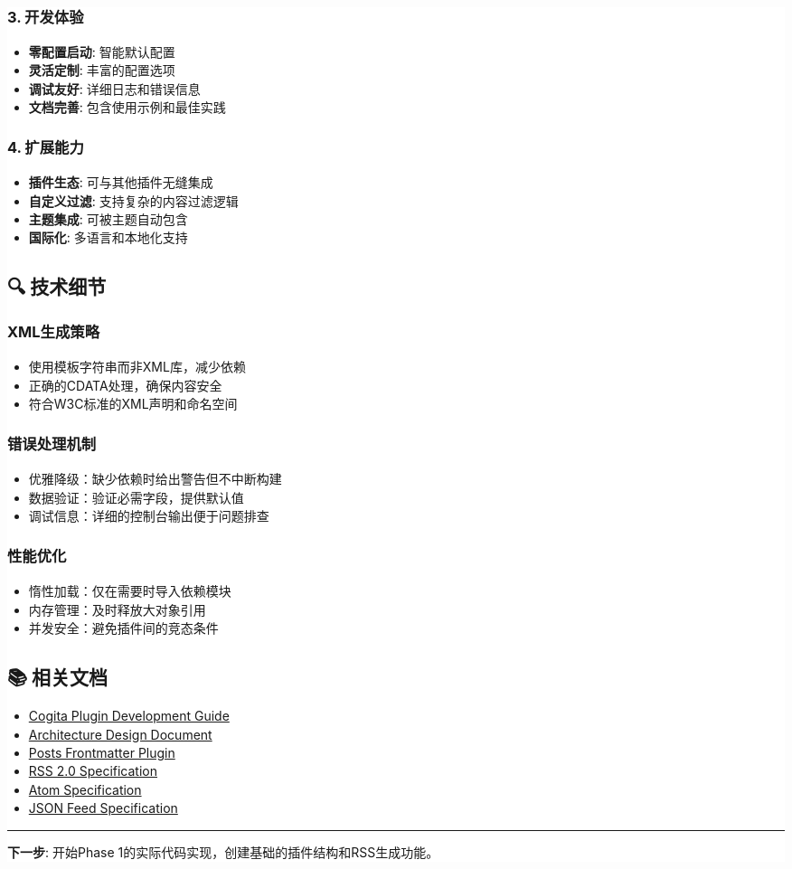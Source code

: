 ### 3. 开发体验
- **零配置启动**: 智能默认配置
- **灵活定制**: 丰富的配置选项
- **调试友好**: 详细日志和错误信息
- **文档完善**: 包含使用示例和最佳实践

### 4. 扩展能力
- **插件生态**: 可与其他插件无缝集成
- **自定义过滤**: 支持复杂的内容过滤逻辑
- **主题集成**: 可被主题自动包含
- **国际化**: 多语言和本地化支持

## 🔍 技术细节

### XML生成策略
- 使用模板字符串而非XML库，减少依赖
- 正确的CDATA处理，确保内容安全
- 符合W3C标准的XML声明和命名空间

### 错误处理机制
- 优雅降级：缺少依赖时给出警告但不中断构建
- 数据验证：验证必需字段，提供默认值
- 调试信息：详细的控制台输出便于问题排查

### 性能优化
- 惰性加载：仅在需要时导入依赖模块
- 内存管理：及时释放大对象引用
- 并发安全：避免插件间的竞态条件

## 📚 相关文档

- [Cogita Plugin Development Guide](./plugin-development.md)
- [Architecture Design Document](./architecture-design.md)
- [Posts Frontmatter Plugin](../plugins/posts-frontmatter/README.md)
- [RSS 2.0 Specification](https://www.rssboard.org/rss-specification)
- [Atom Specification](https://www.ietf.org/rfc/rfc4287.txt)
- [JSON Feed Specification](https://jsonfeed.org/version/1.1)

---

**下一步**: 开始Phase 1的实际代码实现，创建基础的插件结构和RSS生成功能。
